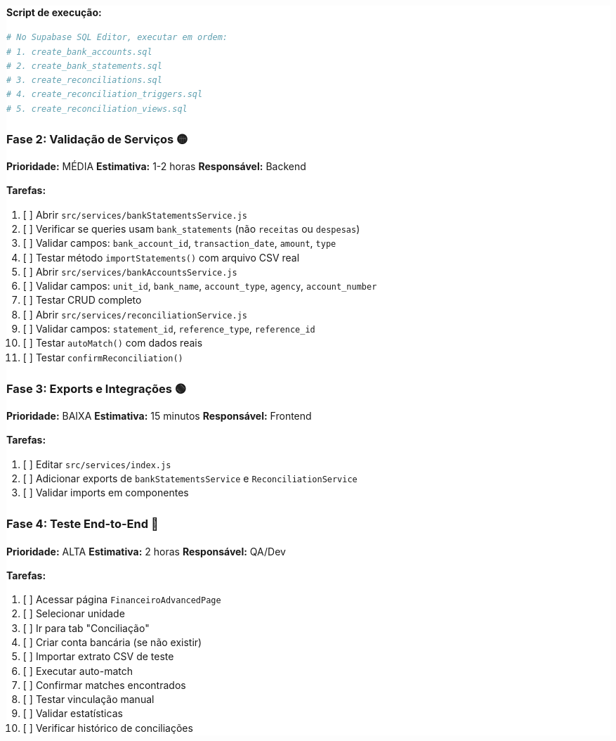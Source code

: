 **Script de execução:**

```bash
# No Supabase SQL Editor, executar em ordem:
# 1. create_bank_accounts.sql
# 2. create_bank_statements.sql
# 3. create_reconciliations.sql
# 4. create_reconciliation_triggers.sql
# 5. create_reconciliation_views.sql
```

### Fase 2: Validação de Serviços 🟡

**Prioridade:** MÉDIA
**Estimativa:** 1-2 horas
**Responsável:** Backend

**Tarefas:**

1. [ ] Abrir `src/services/bankStatementsService.js`
2. [ ] Verificar se queries usam `bank_statements` (não `receitas` ou `despesas`)
3. [ ] Validar campos: `bank_account_id`, `transaction_date`, `amount`, `type`
4. [ ] Testar método `importStatements()` com arquivo CSV real
5. [ ] Abrir `src/services/bankAccountsService.js`
6. [ ] Validar campos: `unit_id`, `bank_name`, `account_type`, `agency`, `account_number`
7. [ ] Testar CRUD completo
8. [ ] Abrir `src/services/reconciliationService.js`
9. [ ] Validar campos: `statement_id`, `reference_type`, `reference_id`
10. [ ] Testar `autoMatch()` com dados reais
11. [ ] Testar `confirmReconciliation()`

### Fase 3: Exports e Integrações 🟢

**Prioridade:** BAIXA
**Estimativa:** 15 minutos
**Responsável:** Frontend

**Tarefas:**

1. [ ] Editar `src/services/index.js`
2. [ ] Adicionar exports de `bankStatementsService` e `ReconciliationService`
3. [ ] Validar imports em componentes

### Fase 4: Teste End-to-End 🔵

**Prioridade:** ALTA
**Estimativa:** 2 horas
**Responsável:** QA/Dev

**Tarefas:**

1. [ ] Acessar página `FinanceiroAdvancedPage`
2. [ ] Selecionar unidade
3. [ ] Ir para tab "Conciliação"
4. [ ] Criar conta bancária (se não existir)
5. [ ] Importar extrato CSV de teste
6. [ ] Executar auto-match
7. [ ] Confirmar matches encontrados
8. [ ] Testar vinculação manual
9. [ ] Validar estatísticas
10. [ ] Verificar histórico de conciliações
